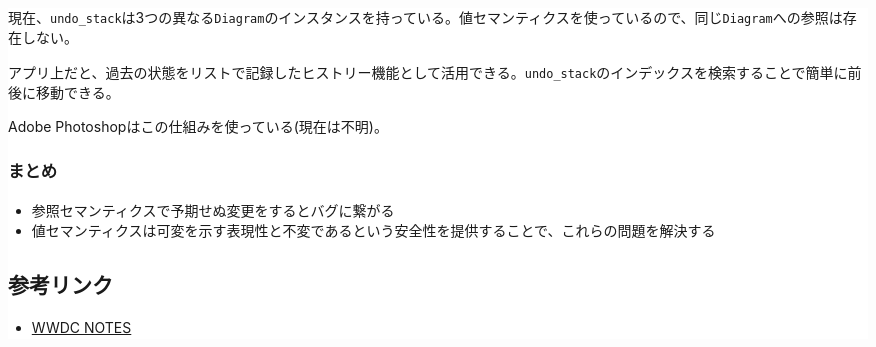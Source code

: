 
現在、`undo_stack`は3つの異なる`Diagram`のインスタンスを持っている。値セマンティクスを使っているので、同じ`Diagram`への参照は存在しない。

アプリ上だと、過去の状態をリストで記録したヒストリー機能として活用できる。`undo_stack`のインデックスを検索することで簡単に前後に移動できる。

Adobe Photoshopはこの仕組みを使っている(現在は不明)。

### まとめ

- 参照セマンティクスで予期せぬ変更をするとバグに繋がる
- 値セマンティクスは可変を示す表現性と不変であるという安全性を提供することで、これらの問題を解決する　
## 参考リンク

- [WWDC NOTES](https://www.wwdcnotes.com/notes/wwdc15/414/)